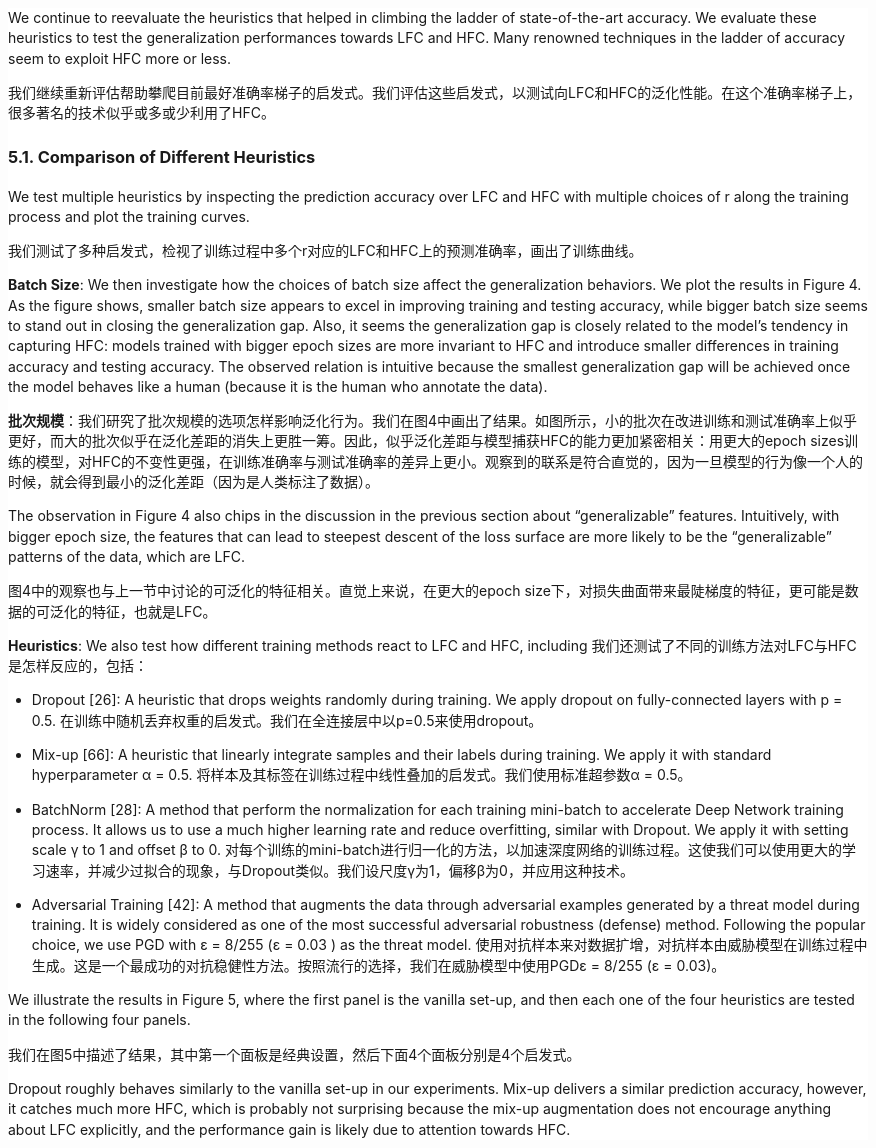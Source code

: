 We continue to reevaluate the heuristics that helped in climbing the ladder of state-of-the-art accuracy. We evaluate these heuristics to test the generalization performances towards LFC and HFC. Many renowned techniques in the ladder of accuracy seem to exploit HFC more or less.

我们继续重新评估帮助攀爬目前最好准确率梯子的启发式。我们评估这些启发式，以测试向LFC和HFC的泛化性能。在这个准确率梯子上，很多著名的技术似乎或多或少利用了HFC。

### 5.1. Comparison of Different Heuristics

We test multiple heuristics by inspecting the prediction accuracy over LFC and HFC with multiple choices of r along the training process and plot the training curves.

我们测试了多种启发式，检视了训练过程中多个r对应的LFC和HFC上的预测准确率，画出了训练曲线。

**Batch Size**: We then investigate how the choices of batch size affect the generalization behaviors. We plot the results in Figure 4. As the figure shows, smaller batch size appears to excel in improving training and testing accuracy, while bigger batch size seems to stand out in closing the generalization gap. Also, it seems the generalization gap is closely related to the model’s tendency in capturing HFC: models trained with bigger epoch sizes are more invariant to HFC and introduce smaller differences in training accuracy and testing accuracy. The observed relation is intuitive because the smallest generalization gap will be achieved once the model behaves like a human (because it is the human who annotate the data).

**批次规模**：我们研究了批次规模的选项怎样影响泛化行为。我们在图4中画出了结果。如图所示，小的批次在改进训练和测试准确率上似乎更好，而大的批次似乎在泛化差距的消失上更胜一筹。因此，似乎泛化差距与模型捕获HFC的能力更加紧密相关：用更大的epoch sizes训练的模型，对HFC的不变性更强，在训练准确率与测试准确率的差异上更小。观察到的联系是符合直觉的，因为一旦模型的行为像一个人的时候，就会得到最小的泛化差距（因为是人类标注了数据）。

The observation in Figure 4 also chips in the discussion in the previous section about “generalizable” features. Intuitively, with bigger epoch size, the features that can lead to steepest descent of the loss surface are more likely to be the “generalizable” patterns of the data, which are LFC.

图4中的观察也与上一节中讨论的可泛化的特征相关。直觉上来说，在更大的epoch size下，对损失曲面带来最陡梯度的特征，更可能是数据的可泛化的特征，也就是LFC。

**Heuristics**: We also test how different training methods react to LFC and HFC, including 我们还测试了不同的训练方法对LFC与HFC是怎样反应的，包括：

- Dropout [26]: A heuristic that drops weights randomly during training. We apply dropout on fully-connected layers with p = 0.5. 在训练中随机丢弃权重的启发式。我们在全连接层中以p=0.5来使用dropout。

- Mix-up [66]: A heuristic that linearly integrate samples and their labels during training. We apply it with standard hyperparameter α = 0.5. 将样本及其标签在训练过程中线性叠加的启发式。我们使用标准超参数α = 0.5。

- BatchNorm [28]: A method that perform the normalization for each training mini-batch to accelerate Deep Network training process. It allows us to use a much higher learning rate and reduce overfitting, similar with Dropout. We apply it with setting scale γ to 1 and offset β to 0. 对每个训练的mini-batch进行归一化的方法，以加速深度网络的训练过程。这使我们可以使用更大的学习速率，并减少过拟合的现象，与Dropout类似。我们设尺度γ为1，偏移β为0，并应用这种技术。

- Adversarial Training [42]: A method that augments the data through adversarial examples generated by a threat model during training. It is widely considered as one of the most successful adversarial robustness (defense) method. Following the popular choice, we use PGD with ε = 8/255 (ε = 0.03 ) as the threat model. 使用对抗样本来对数据扩增，对抗样本由威胁模型在训练过程中生成。这是一个最成功的对抗稳健性方法。按照流行的选择，我们在威胁模型中使用PGDε = 8/255 (ε = 0.03)。

We illustrate the results in Figure 5, where the first panel is the vanilla set-up, and then each one of the four heuristics are tested in the following four panels.

我们在图5中描述了结果，其中第一个面板是经典设置，然后下面4个面板分别是4个启发式。

Dropout roughly behaves similarly to the vanilla set-up in our experiments. Mix-up delivers a similar prediction accuracy, however, it catches much more HFC, which is probably not surprising because the mix-up augmentation does not encourage anything about LFC explicitly, and the performance gain is likely due to attention towards HFC.
